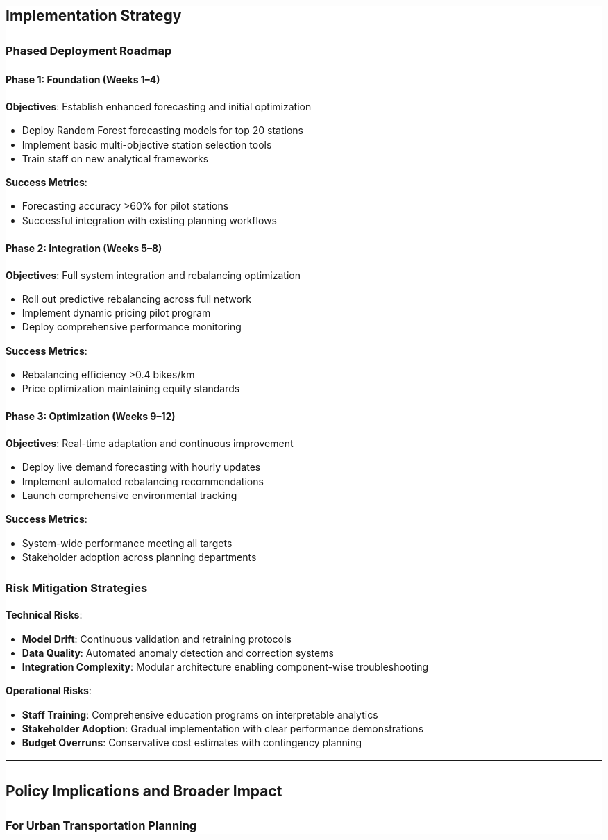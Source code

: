 ## Implementation Strategy

### Phased Deployment Roadmap

#### Phase 1: Foundation (Weeks 1–4)
**Objectives**: Establish enhanced forecasting and initial optimization  
- Deploy Random Forest forecasting models for top 20 stations  
- Implement basic multi-objective station selection tools  
- Train staff on new analytical frameworks  

**Success Metrics**:  
- Forecasting accuracy >60% for pilot stations  
- Successful integration with existing planning workflows  

#### Phase 2: Integration (Weeks 5–8)  
**Objectives**: Full system integration and rebalancing optimization  
- Roll out predictive rebalancing across full network  
- Implement dynamic pricing pilot program  
- Deploy comprehensive performance monitoring  

**Success Metrics**:  
- Rebalancing efficiency >0.4 bikes/km  
- Price optimization maintaining equity standards  

#### Phase 3: Optimization (Weeks 9–12)
**Objectives**: Real-time adaptation and continuous improvement  
- Deploy live demand forecasting with hourly updates  
- Implement automated rebalancing recommendations  
- Launch comprehensive environmental tracking  

**Success Metrics**:  
- System-wide performance meeting all targets  
- Stakeholder adoption across planning departments  

### Risk Mitigation Strategies

**Technical Risks**:  
- **Model Drift**: Continuous validation and retraining protocols  
- **Data Quality**: Automated anomaly detection and correction systems  
- **Integration Complexity**: Modular architecture enabling component-wise troubleshooting  

**Operational Risks**:  
- **Staff Training**: Comprehensive education programs on interpretable analytics  
- **Stakeholder Adoption**: Gradual implementation with clear performance demonstrations  
- **Budget Overruns**: Conservative cost estimates with contingency planning  

---

## Policy Implications and Broader Impact

### For Urban Transportation Planning
